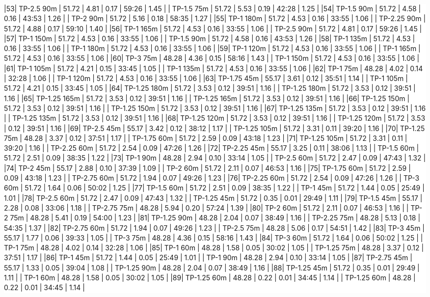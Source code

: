 |53| TP-2.5 90m | 51.72 | 4.81 | 0.17 | 59:26 | 1.45 |     | TP-1.5 75m | 51.72 | 5.53 | 0.19 | 42:28 | 1.25 |
|54| TP-1.5 90m | 51.72 | 4.58 | 0.16 | 43:53 | 1.26 |     | TP-2 90m | 51.72 | 5.16 | 0.18 | 58:35 | 1.27 |
|55| TP-1 180m | 51.72 | 4.53 | 0.16 | 33:55 | 1.06 |     | TP-2.25 90m | 51.72 | 4.88 | 0.17 | 59:10 | 1.40 |
|56| TP-1 165m | 51.72 | 4.53 | 0.16 | 33:55 | 1.06 |     | TP-2.5 90m | 51.72 | 4.81 | 0.17 | 59:26 | 1.45 |
|57| TP-1 150m | 51.72 | 4.53 | 0.16 | 33:55 | 1.06 |     | TP-1.5 90m | 51.72 | 4.58 | 0.16 | 43:53 | 1.26 |
|58| TP-1 135m | 51.72 | 4.53 | 0.16 | 33:55 | 1.06 |     | TP-1 180m | 51.72 | 4.53 | 0.16 | 33:55 | 1.06 |
|59| TP-1 120m | 51.72 | 4.53 | 0.16 | 33:55 | 1.06 |     | TP-1 165m | 51.72 | 4.53 | 0.16 | 33:55 | 1.06 |
|60| TP-3 75m | 48.28 | 4.36 | 0.15 | 58:16 | 1.43 |     | TP-1 150m | 51.72 | 4.53 | 0.16 | 33:55 | 1.06 |
|61| TP-1 105m | 51.72 | 4.21 | 0.15 | 33:45 | 1.05 |     | TP-1 135m | 51.72 | 4.53 | 0.16 | 33:55 | 1.06 |
|62| TP-1 75m | 48.28 | 4.02 | 0.14 | 32:28 | 1.06 |     | TP-1 120m | 51.72 | 4.53 | 0.16 | 33:55 | 1.06 |
|63| TP-1.75 45m | 55.17 | 3.61 | 0.12 | 35:51 | 1.14 |     | TP-1 105m | 51.72 | 4.21 | 0.15 | 33:45 | 1.05 |
|64| TP-1.25 180m | 51.72 | 3.53 | 0.12 | 39:51 | 1.16 |     | TP-1.25 180m | 51.72 | 3.53 | 0.12 | 39:51 | 1.16 |
|65| TP-1.25 165m | 51.72 | 3.53 | 0.12 | 39:51 | 1.16 |     | TP-1.25 165m | 51.72 | 3.53 | 0.12 | 39:51 | 1.16 |
|66| TP-1.25 150m | 51.72 | 3.53 | 0.12 | 39:51 | 1.16 |     | TP-1.25 150m | 51.72 | 3.53 | 0.12 | 39:51 | 1.16 |
|67| TP-1.25 135m | 51.72 | 3.53 | 0.12 | 39:51 | 1.16 |     | TP-1.25 135m | 51.72 | 3.53 | 0.12 | 39:51 | 1.16 |
|68| TP-1.25 120m | 51.72 | 3.53 | 0.12 | 39:51 | 1.16 |     | TP-1.25 120m | 51.72 | 3.53 | 0.12 | 39:51 | 1.16 |
|69| TP-2.5 45m | 55.17 | 3.42 | 0.12 | 38:12 | 1.17 |     | TP-1.25 105m | 51.72 | 3.31 | 0.11 | 39:20 | 1.16 |
|70| TP-1.25 75m | 48.28 | 3.37 | 0.12 | 37:51 | 1.17 |     | TP-1.75 60m | 51.72 | 2.59 | 0.09 | 43:18 | 1.23 |
|71| TP-1.25 105m | 51.72 | 3.31 | 0.11 | 39:20 | 1.16 |     | TP-2.25 60m | 51.72 | 2.54 | 0.09 | 47:26 | 1.26 |
|72| TP-2.25 45m | 55.17 | 3.25 | 0.11 | 38:06 | 1.13 |     | TP-1.5 60m | 51.72 | 2.51 | 0.09 | 38:35 | 1.22 |
|73| TP-1 90m | 48.28 | 2.94 | 0.10 | 33:14 | 1.05 |     | TP-2.5 60m | 51.72 | 2.47 | 0.09 | 47:43 | 1.32 |
|74| TP-2 45m | 55.17 | 2.88 | 0.10 | 37:39 | 1.09 |     | TP-2 60m | 51.72 | 2.11 | 0.07 | 46:53 | 1.16 |
|75| TP-1.75 60m | 51.72 | 2.59 | 0.09 | 43:18 | 1.23 |     | TP-2.75 60m | 51.72 | 1.94 | 0.07 | 49:26 | 1.23 |
|76| TP-2.25 60m | 51.72 | 2.54 | 0.09 | 47:26 | 1.26 |     | TP-3 60m | 51.72 | 1.64 | 0.06 | 50:02 | 1.25 |
|77| TP-1.5 60m | 51.72 | 2.51 | 0.09 | 38:35 | 1.22 |     | TP-1 45m | 51.72 | 1.44 | 0.05 | 25:49 | 1.01 |
|78| TP-2.5 60m | 51.72 | 2.47 | 0.09 | 47:43 | 1.32 |     | TP-1.25 45m | 51.72 | 0.35 | 0.01 | 29:49 | 1.11 |
|79| TP-1.5 45m | 55.17 | 2.28 | 0.08 | 33:06 | 1.18 |     | TP-2.75 75m | 48.28 | 5.94 | 0.20 | 57:24 | 1.39 |
|80| TP-2 60m | 51.72 | 2.11 | 0.07 | 46:53 | 1.16 |     | TP-2 75m | 48.28 | 5.41 | 0.19 | 54:00 | 1.23 |
|81| TP-1.25 90m | 48.28 | 2.04 | 0.07 | 38:49 | 1.16 |     | TP-2.25 75m | 48.28 | 5.13 | 0.18 | 54:35 | 1.37 |
|82| TP-2.75 60m | 51.72 | 1.94 | 0.07 | 49:26 | 1.23 |     | TP-2.5 75m | 48.28 | 5.06 | 0.17 | 54:51 | 1.42 |
|83| TP-3 45m | 55.17 | 1.77 | 0.06 | 39:33 | 1.05 |     | TP-3 75m | 48.28 | 4.36 | 0.15 | 58:16 | 1.43 |
|84| TP-3 60m | 51.72 | 1.64 | 0.06 | 50:02 | 1.25 |     | TP-1 75m | 48.28 | 4.02 | 0.14 | 32:28 | 1.06 |
|85| TP-1 60m | 48.28 | 1.58 | 0.05 | 30:02 | 1.05 |     | TP-1.25 75m | 48.28 | 3.37 | 0.12 | 37:51 | 1.17 |
|86| TP-1 45m | 51.72 | 1.44 | 0.05 | 25:49 | 1.01 |     | TP-1 90m | 48.28 | 2.94 | 0.10 | 33:14 | 1.05 |
|87| TP-2.75 45m | 55.17 | 1.33 | 0.05 | 39:04 | 1.08 |     | TP-1.25 90m | 48.28 | 2.04 | 0.07 | 38:49 | 1.16 |
|88| TP-1.25 45m | 51.72 | 0.35 | 0.01 | 29:49 | 1.11 |     | TP-1 60m | 48.28 | 1.58 | 0.05 | 30:02 | 1.05 |
|89| TP-1.25 60m | 48.28 | 0.22 | 0.01 | 34:45 | 1.14 |     | TP-1.25 60m | 48.28 | 0.22 | 0.01 | 34:45 | 1.14 |